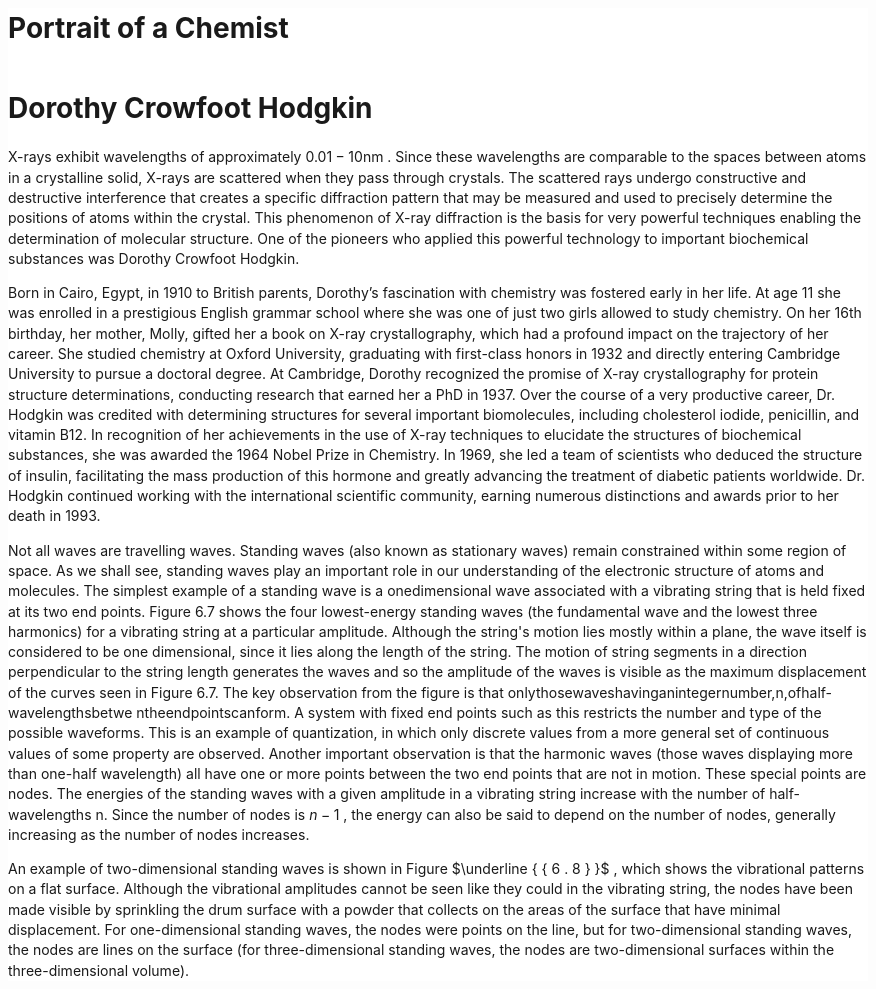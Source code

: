 # Portrait of a Chemist

# Dorothy Crowfoot Hodgkin

X-rays exhibit wavelengths of approximately $0 . 0 1 { - } 1 0 \mathrm { n m }$ . Since these wavelengths are comparable to the spaces between atoms in a crystalline solid, X-rays are scattered when they pass through crystals. The scattered rays undergo constructive and destructive interference that creates a specific diffraction pattern that may be measured and used to precisely determine the positions of atoms within the crystal. This phenomenon of X-ray diffraction is the basis for very powerful techniques enabling the determination of molecular structure. One of the pioneers who applied this powerful technology to important biochemical substances was Dorothy Crowfoot Hodgkin.

Born in Cairo, Egypt, in 1910 to British parents, Dorothy’s fascination with chemistry was fostered early in her life. At age 11 she was enrolled in a prestigious English grammar school where she was one of just two girls allowed to study chemistry. On her 16th birthday, her mother, Molly, gifted her a book on X-ray crystallography, which had a profound impact on the trajectory of her career. She studied chemistry at Oxford University, graduating with first-class honors in 1932 and directly entering Cambridge University to pursue a doctoral degree. At Cambridge, Dorothy recognized the promise of X-ray crystallography for protein structure determinations, conducting research that earned her a PhD in 1937. Over the course of a very productive career, Dr. Hodgkin was credited with determining structures for several important biomolecules, including cholesterol iodide, penicillin, and vitamin B12. In recognition of her achievements in the use of X-ray techniques to elucidate the structures of biochemical substances, she was awarded the 1964 Nobel Prize in Chemistry. In 1969, she led a team of scientists who deduced the structure of insulin, facilitating the mass production of this hormone and greatly advancing the treatment of diabetic patients worldwide. Dr. Hodgkin continued working with the international scientific community, earning numerous distinctions and awards prior to her death in 1993.

Not all waves are travelling waves. Standing waves (also known as stationary waves) remain constrained within some region of space. As we shall see, standing waves play an important role in our understanding of the electronic structure of atoms and molecules. The simplest example of a standing wave is a onedimensional wave associated with a vibrating string that is held fixed at its two end points. Figure 6.7 shows the four lowest-energy standing waves (the fundamental wave and the lowest three harmonics) for a vibrating string at a particular amplitude. Although the string's motion lies mostly within a plane, the wave itself is considered to be one dimensional, since it lies along the length of the string. The motion of string segments in a direction perpendicular to the string length generates the waves and so the amplitude of the waves is visible as the maximum displacement of the curves seen in Figure 6.7. The key observation from the figure is that onlythosewaveshavinganintegernumber,n,ofhalf-wavelengthsbetwe ntheendpointscanform. A system with fixed end points such as this restricts the number and type of the possible waveforms. This is an example of quantization, in which only discrete values from a more general set of continuous values of some property are observed. Another important observation is that the harmonic waves (those waves displaying more than one-half wavelength) all have one or more points between the two end points that are not in motion. These special points are nodes. The energies of the standing waves with a given amplitude in a vibrating string increase with the number of half-wavelengths n. Since the number of nodes is $n - 1$ , the energy can also be said to depend on the number of nodes, generally increasing as the number of nodes increases.

An example of two-dimensional standing waves is shown in Figure $\underline { { 6 . 8 } }$ , which shows the vibrational patterns on a flat surface. Although the vibrational amplitudes cannot be seen like they could in the vibrating string, the nodes have been made visible by sprinkling the drum surface with a powder that collects on the areas of the surface that have minimal displacement. For one-dimensional standing waves, the nodes were points on the line, but for two-dimensional standing waves, the nodes are lines on the surface (for three-dimensional standing waves, the nodes are two-dimensional surfaces within the three-dimensional volume).

